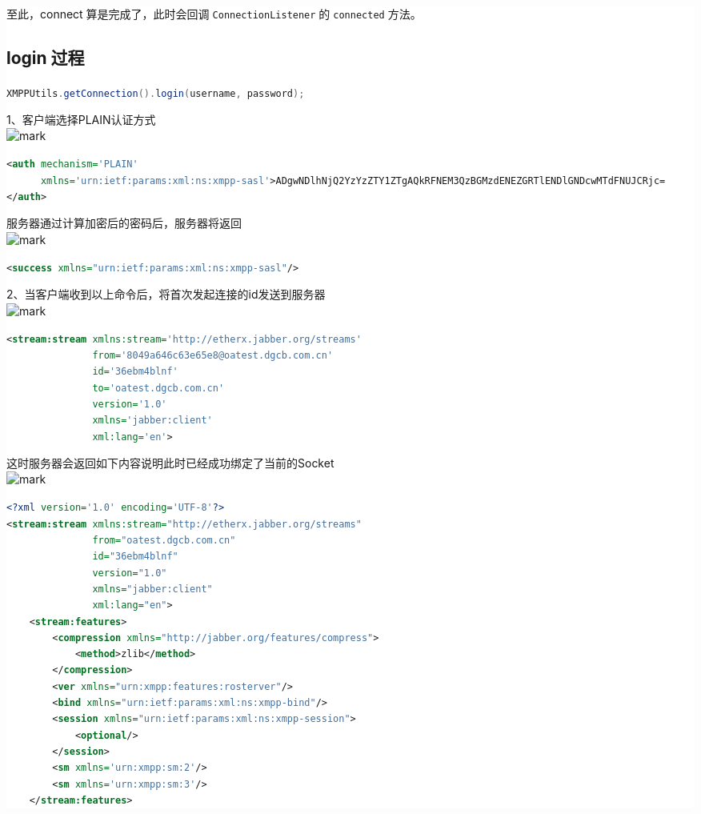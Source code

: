 至此，connect 算是完成了，此时会回调 `ConnectionListener` 的 `connected` 方法。  
  
## login 过程  
```java  
XMPPUtils.getConnection().login(username, password);  
```  
  
1、客户端选择PLAIN认证方式  
![mark](http://pfpk8ixun.bkt.clouddn.com/blog/181019/HDA9kkHf41.png?imageslim)  
```xml  
<auth mechanism='PLAIN'  
      xmlns='urn:ietf:params:xml:ns:xmpp-sasl'>ADgwNDlhNjQ2YzYzZTY1ZTgAQkRFNEM3QzBGMzdENEZGRTlENDlGNDcwMTdFNUJCRjc=  
</auth>  
```  
  
服务器通过计算加密后的密码后，服务器将返回  
![mark](http://pfpk8ixun.bkt.clouddn.com/blog/181019/3eaJcAje5J.png?imageslim)  
```xml  
<success xmlns="urn:ietf:params:xml:ns:xmpp-sasl"/>  
```  
  
2、当客户端收到以上命令后，将首次发起连接的id发送到服务器  
![mark](http://pfpk8ixun.bkt.clouddn.com/blog/181019/4Lbd6jgBeK.png?imageslim)  
```xml  
<stream:stream xmlns:stream='http://etherx.jabber.org/streams'  
               from='8049a646c63e65e8@oatest.dgcb.com.cn'  
               id='36ebm4blnf'  
               to='oatest.dgcb.com.cn'  
               version='1.0'  
               xmlns='jabber:client'  
               xml:lang='en'>  
```  
  
这时服务器会返回如下内容说明此时已经成功绑定了当前的Socket  
![mark](http://pfpk8ixun.bkt.clouddn.com/blog/181019/Ic4EmGdbe4.png?imageslim)  
```xml  
<?xml version='1.0' encoding='UTF-8'?>  
<stream:stream xmlns:stream="http://etherx.jabber.org/streams"  
               from="oatest.dgcb.com.cn"  
               id="36ebm4blnf"  
               version="1.0"  
               xmlns="jabber:client"  
               xml:lang="en">  
    <stream:features>  
        <compression xmlns="http://jabber.org/features/compress">  
            <method>zlib</method>  
        </compression>  
        <ver xmlns="urn:xmpp:features:rosterver"/>  
        <bind xmlns="urn:ietf:params:xml:ns:xmpp-bind"/>  
        <session xmlns="urn:ietf:params:xml:ns:xmpp-session">  
            <optional/>  
        </session>  
        <sm xmlns='urn:xmpp:sm:2'/>  
        <sm xmlns='urn:xmpp:sm:3'/>  
    </stream:features>  
```  
  